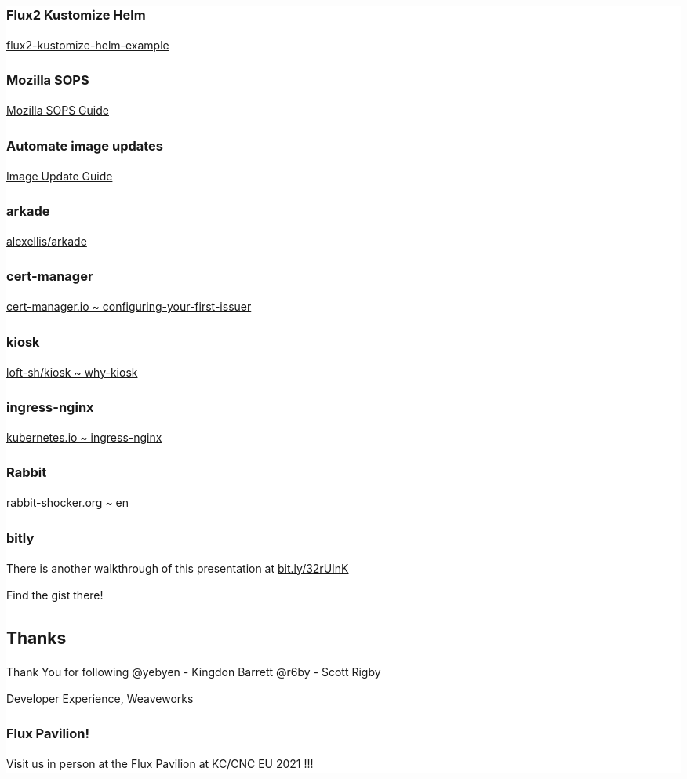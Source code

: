 ### Flux2 Kustomize Helm

[flux2-kustomize-helm-example](https://github.com/fluxcd/flux2-kustomize-helm-example)

### Mozilla SOPS

[Mozilla SOPS Guide](https://fluxcd.io/docs/guides/mozilla-sops/)

### Automate image updates

[Image Update Guide](https://fluxcd.io/docs/guides/image-update/)

### arkade

[alexellis/arkade](https://github.com/alexellis/arkade)

### cert-manager

[cert-manager.io ~ configuring-your-first-issuer](https://cert-manager.io/docs/installation/kubernetes/#configuring-your-first-issuer)

### kiosk

[loft-sh/kiosk ~ why-kiosk](https://github.com/loft-sh/kiosk#why-kiosk)

### ingress-nginx

[kubernetes.io ~ ingress-nginx](https://kubernetes.github.io/ingress-nginx/deploy/#using-helm)

### Rabbit

[rabbit-shocker.org ~ en](https://rabbit-shocker.org/en/)

### bitly

There is another walkthrough of this presentation at
[bit.ly/32rUInK](https://bit.ly/32rUInK)

Find the gist there!


## Thanks

Thank You for following
@yebyen - Kingdon Barrett
@r6by - Scott Rigby

Developer Experience, Weaveworks

### Flux Pavilion!

Visit us in person at the Flux Pavilion at KC/CNC EU 2021
!!!
